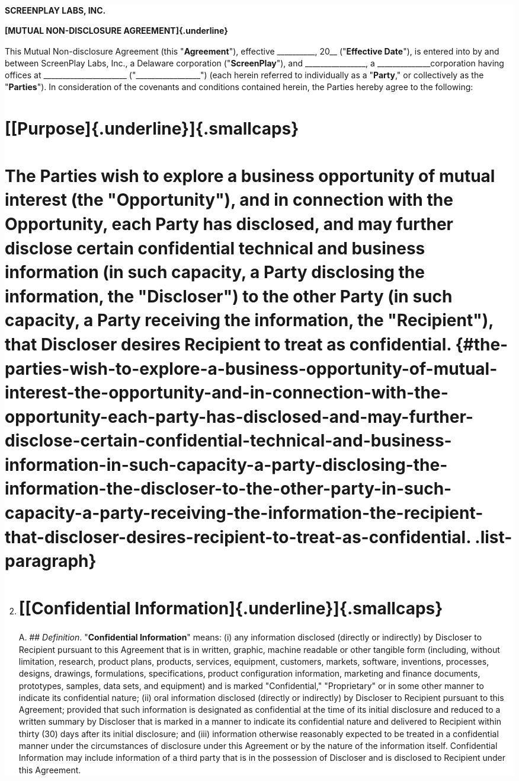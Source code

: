 **SCREENPLAY LABS, INC.**

**[MUTUAL NON-DISCLOSURE AGREEMENT]{.underline}**

This Mutual Non-disclosure Agreement (this "**Agreement**"), effective
\_\_\_\_\_\_\_\_\_\_, 20\_\_ ("**Effective Date**"), is entered into by
and between ScreenPlay Labs, Inc., a Delaware corporation
("**ScreenPlay**"), and \_\_\_\_\_\_\_\_\_\_\_\_\_\_\_\_, a
\_\_\_\_\_\_\_\_\_\_\_\_\_\_corporation having offices at
\_\_\_\_\_\_\_\_\_\_\_\_\_\_\_\_\_\_\_\_\_\_
("\_\_\_\_\_\_\_\_\_\_\_\_\_\_\_\_\_") (each herein referred to
individually as a "**Party**," or collectively as the "**Parties**"). In
consideration of the covenants and conditions contained herein, the
Parties hereby agree to the following:

# **[[Purpose]{.underline}]{.smallcaps}** 

# The Parties wish to explore a business opportunity of mutual interest (the "**Opportunity**"), and in connection with the Opportunity, each Party has disclosed, and may further disclose certain confidential technical and business information (in such capacity, a Party disclosing the information, the "**Discloser**") to the other Party (in such capacity, a Party receiving the information, the "**Recipient**"), that Discloser desires Recipient to treat as confidential.  {#the-parties-wish-to-explore-a-business-opportunity-of-mutual-interest-the-opportunity-and-in-connection-with-the-opportunity-each-party-has-disclosed-and-may-further-disclose-certain-confidential-technical-and-business-information-in-such-capacity-a-party-disclosing-the-information-the-discloser-to-the-other-party-in-such-capacity-a-party-receiving-the-information-the-recipient-that-discloser-desires-recipient-to-treat-as-confidential. .list-paragraph}

2.  # **[[Confidential Information]{.underline}]{.smallcaps}** 

    A.  ## *Definition*. "**Confidential Information**" means: (i) any information disclosed (directly or indirectly) by Discloser to Recipient pursuant to this Agreement that is in written, graphic, machine readable or other tangible form (including, without limitation, research, product plans, products, services, equipment, customers, markets, software, inventions, processes, designs, drawings, formulations, specifications, product configuration information, marketing and finance documents, prototypes, samples, data sets, and equipment) and is marked "Confidential," "Proprietary" or in some other manner to indicate its confidential nature; (ii) oral information disclosed (directly or indirectly) by Discloser to Recipient pursuant to this Agreement; provided that such information is designated as confidential at the time of its initial disclosure and reduced to a written summary by Discloser that is marked in a manner to indicate its confidential nature and delivered to Recipient within thirty (30) days after its initial disclosure; and (iii) information otherwise reasonably expected to be treated in a confidential manner under the circumstances of disclosure under this Agreement or by the nature of the information itself. Confidential Information may include information of a third party that is in the possession of Discloser and is disclosed to Recipient under this Agreement. 
